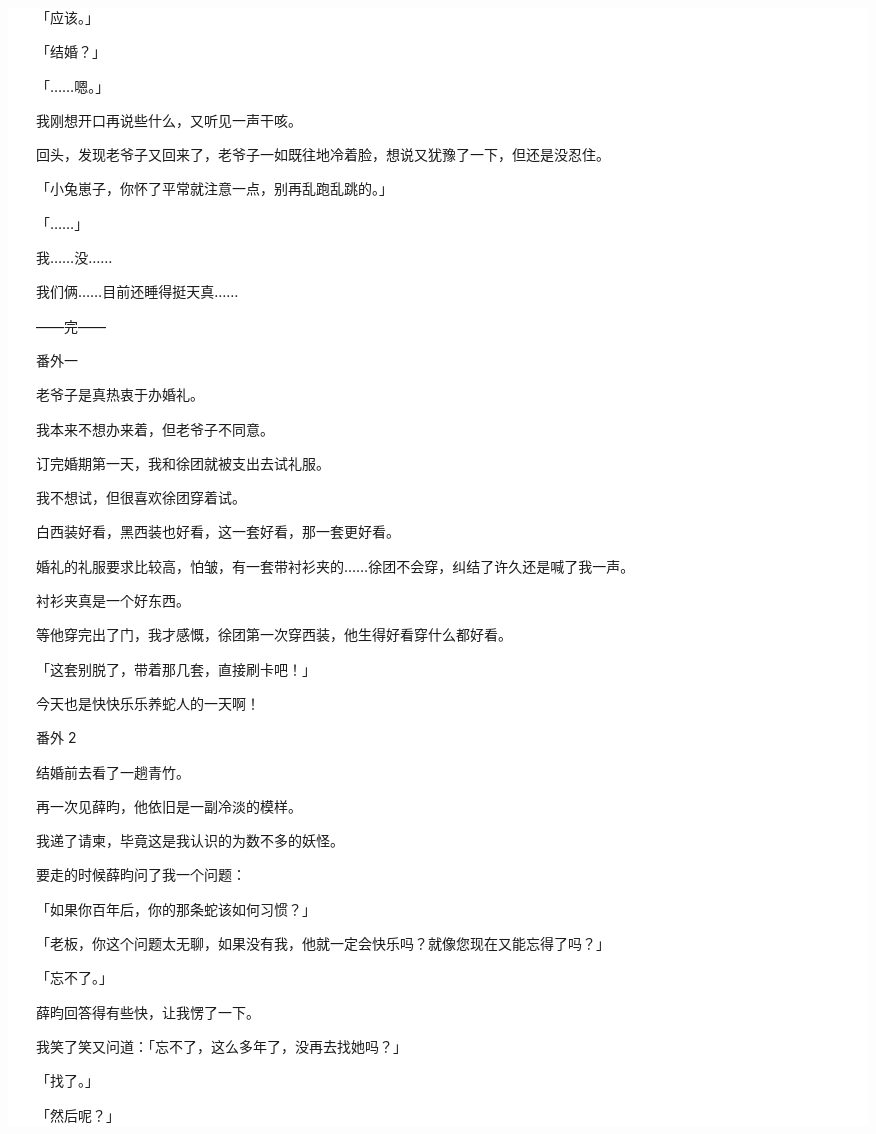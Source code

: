 &emsp;&emsp;「应该。」  
  
&emsp;&emsp;「结婚？」  
  
&emsp;&emsp;「……嗯。」  
  
&emsp;&emsp;我刚想开口再说些什么，又听见一声干咳。  
  
&emsp;&emsp;回头，发现老爷子又回来了，老爷子一如既往地冷着脸，想说又犹豫了一下，但还是没忍住。  
  
&emsp;&emsp;「小兔崽子，你怀了平常就注意一点，别再乱跑乱跳的。」  
  
&emsp;&emsp;「……」  
  
&emsp;&emsp;我……没……  
  
&emsp;&emsp;我们俩……目前还睡得挺天真……  
  
&emsp;&emsp;——完——  
  
&emsp;&emsp;番外一  
  
&emsp;&emsp;老爷子是真热衷于办婚礼。  
  
&emsp;&emsp;我本来不想办来着，但老爷子不同意。  
  
&emsp;&emsp;订完婚期第一天，我和徐团就被支出去试礼服。  
  
&emsp;&emsp;我不想试，但很喜欢徐团穿着试。  
  
&emsp;&emsp;白西装好看，黑西装也好看，这一套好看，那一套更好看。  
  
&emsp;&emsp;婚礼的礼服要求比较高，怕皱，有一套带衬衫夹的……徐团不会穿，纠结了许久还是喊了我一声。  
  
&emsp;&emsp;衬衫夹真是一个好东西。  
  
&emsp;&emsp;等他穿完出了门，我才感慨，徐团第一次穿西装，他生得好看穿什么都好看。  
  
&emsp;&emsp;「这套别脱了，带着那几套，直接刷卡吧！」  
  
&emsp;&emsp;今天也是快快乐乐养蛇人的一天啊！  
  
&emsp;&emsp;番外 2  
  
&emsp;&emsp;结婚前去看了一趟青竹。  
  
&emsp;&emsp;再一次见薛昀，他依旧是一副冷淡的模样。  
  
&emsp;&emsp;我递了请柬，毕竟这是我认识的为数不多的妖怪。  
  
&emsp;&emsp;要走的时候薛昀问了我一个问题：  
  
&emsp;&emsp;「如果你百年后，你的那条蛇该如何习惯？」  
  
&emsp;&emsp;「老板，你这个问题太无聊，如果没有我，他就一定会快乐吗？就像您现在又能忘得了吗？」  
  
&emsp;&emsp;「忘不了。」  
  
&emsp;&emsp;薛昀回答得有些快，让我愣了一下。  
  
&emsp;&emsp;我笑了笑又问道：「忘不了，这么多年了，没再去找她吗？」  
  
&emsp;&emsp;「找了。」  
  
&emsp;&emsp;「然后呢？」  
  